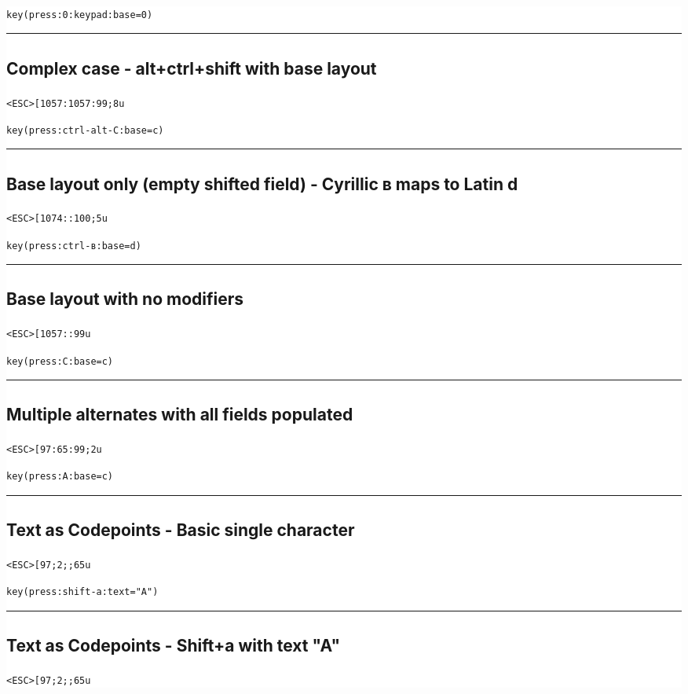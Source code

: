 ```
key(press:0:keypad:base=0)
```
---
## Complex case - alt+ctrl+shift with base layout
```
<ESC>[1057:1057:99;8u
```

```
key(press:ctrl-alt-С:base=c)
```
---
## Base layout only (empty shifted field) - Cyrillic в maps to Latin d
```
<ESC>[1074::100;5u
```

```
key(press:ctrl-в:base=d)
```
---
## Base layout with no modifiers
```
<ESC>[1057::99u
```

```
key(press:С:base=c)
```
---
## Multiple alternates with all fields populated
```
<ESC>[97:65:99;2u
```

```
key(press:A:base=c)
```
---
## Text as Codepoints - Basic single character
```
<ESC>[97;2;;65u
```

```
key(press:shift-a:text="A")
```
---
## Text as Codepoints - Shift+a with text "A"
```
<ESC>[97;2;;65u
```
